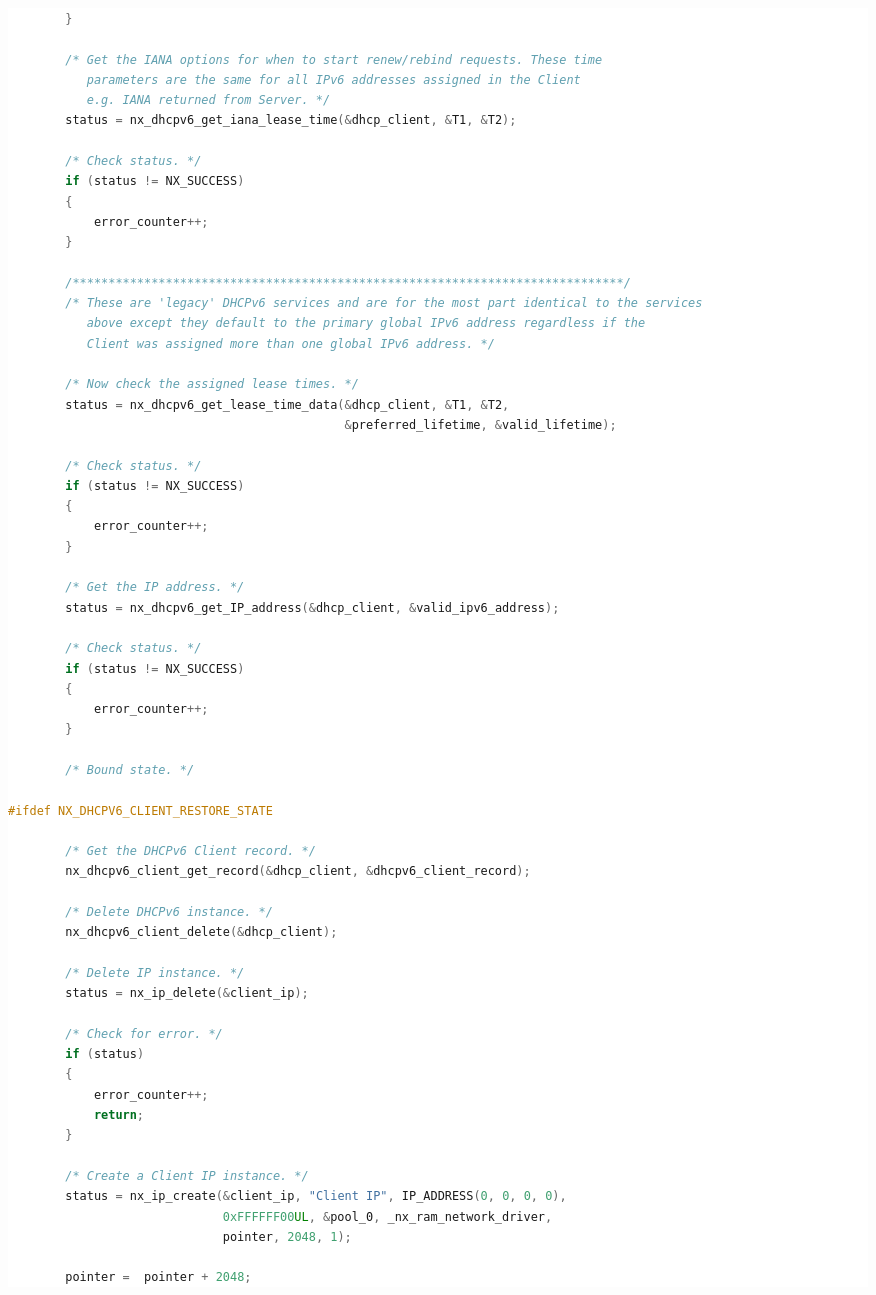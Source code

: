 ```C
        }

        /* Get the IANA options for when to start renew/rebind requests. These time
           parameters are the same for all IPv6 addresses assigned in the Client
           e.g. IANA returned from Server. */
        status = nx_dhcpv6_get_iana_lease_time(&dhcp_client, &T1, &T2);

        /* Check status. */
        if (status != NX_SUCCESS)
        {
            error_counter++;
        }

        /*****************************************************************************/
        /* These are 'legacy' DHCPv6 services and are for the most part identical to the services
           above except they default to the primary global IPv6 address regardless if the
           Client was assigned more than one global IPv6 address. */

        /* Now check the assigned lease times. */
        status = nx_dhcpv6_get_lease_time_data(&dhcp_client, &T1, &T2,
                                               &preferred_lifetime, &valid_lifetime);

        /* Check status. */
        if (status != NX_SUCCESS)
        {
            error_counter++;
        }

        /* Get the IP address. */
        status = nx_dhcpv6_get_IP_address(&dhcp_client, &valid_ipv6_address);

        /* Check status. */
        if (status != NX_SUCCESS)
        {
            error_counter++;
        }

        /* Bound state. */

#ifdef NX_DHCPV6_CLIENT_RESTORE_STATE

        /* Get the DHCPv6 Client record. */
        nx_dhcpv6_client_get_record(&dhcp_client, &dhcpv6_client_record);

        /* Delete DHCPv6 instance. */
        nx_dhcpv6_client_delete(&dhcp_client);

        /* Delete IP instance. */
        status = nx_ip_delete(&client_ip);

        /* Check for error. */
        if (status)
        {
            error_counter++;
            return;
        }

        /* Create a Client IP instance. */
        status = nx_ip_create(&client_ip, "Client IP", IP_ADDRESS(0, 0, 0, 0),
                              0xFFFFFF00UL, &pool_0, _nx_ram_network_driver,
                              pointer, 2048, 1);

        pointer =  pointer + 2048;
```